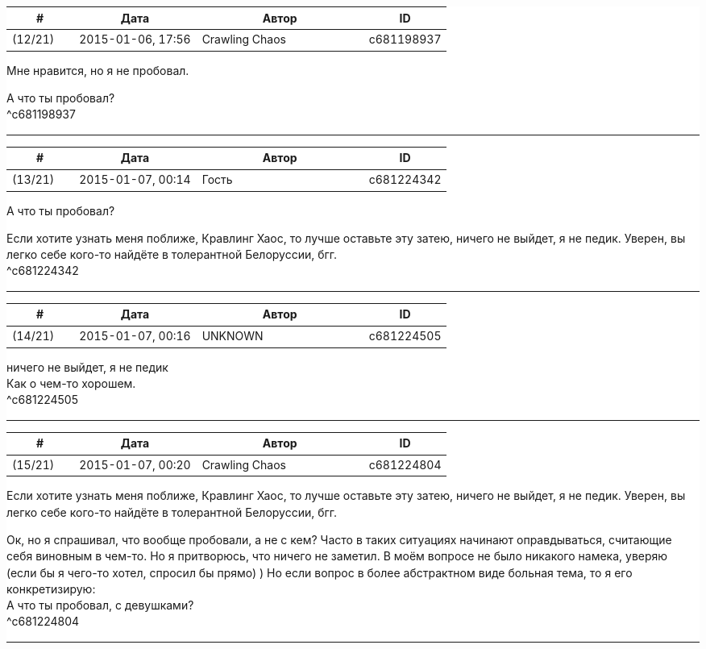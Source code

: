 

|         #         |              Дата              |                     Автор                     |           ID           |
| --- | --- | --- | --- |
| (12/21) | 2015-01-06, 17:56 | Crawling Chaos | c681198937 |

  
  Мне нравится, но я не пробовал.    
   
 А что ты пробовал?   
 ^c681198937

---



|         #         |              Дата              |                     Автор                     |           ID           |
| --- | --- | --- | --- |
| (13/21) | 2015-01-07, 00:14 | Гость | c681224342 |

  
  А что ты пробовал?    
   
 Если хотите узнать меня поближе, Кравлинг Хаос, то лучше оставьте эту затею, ничего не выйдет, я не педик. Уверен, вы легко себе кого-то найдёте в толерантной Белоруссии, бгг.   
 ^c681224342

---



|         #         |              Дата              |                     Автор                     |           ID           |
| --- | --- | --- | --- |
| (14/21) | 2015-01-07, 00:16 | UNKNOWN | c681224505 |

  
  ничего не выйдет, я не педик    
 Как о чем-то хорошем.   
 ^c681224505

---



|         #         |              Дата              |                     Автор                     |           ID           |
| --- | --- | --- | --- |
| (15/21) | 2015-01-07, 00:20 | Crawling Chaos | c681224804 |

  
  Если хотите узнать меня поближе, Кравлинг Хаос, то лучше оставьте эту затею, ничего не выйдет, я не педик. Уверен, вы легко себе кого-то найдёте в толерантной Белоруссии, бгг.    
   
 Ок, но я спрашивал, что вообще пробовали, а не с кем? Часто в таких ситуациях начинают оправдываться, считающие себя виновным в чем-то. Но я притворюсь, что ничего не заметил. В моём вопросе не было никакого намека, уверяю (если бы я чего-то хотел, спросил бы прямо) ) Но если вопрос в более абстрактном виде больная тема, то я его конкретизирую:   
 А что ты пробовал, с девушками?   
 ^c681224804

---
